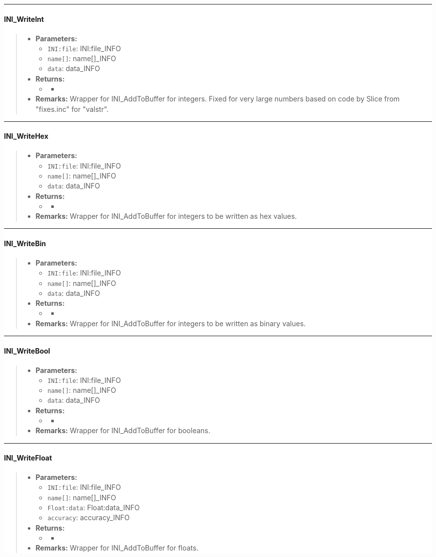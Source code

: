***

#### INI_WriteInt
>* **Parameters:**
>	* `INI:file`: INI:file_INFO
>	* `name[]`: name[]_INFO
>	* `data`: data_INFO
>* **Returns:**
>	* -
>* **Remarks:**
>	Wrapper for INI_AddToBuffer for integers.  Fixed for very large numbers
>	based on code by Slice from "fixes.inc" for "valstr".
 
***

#### INI_WriteHex
>* **Parameters:**
>	* `INI:file`: INI:file_INFO
>	* `name[]`: name[]_INFO
>	* `data`: data_INFO
>* **Returns:**
>	* -
>* **Remarks:**
>	Wrapper for INI_AddToBuffer for integers to be written as hex values.
 
***

#### INI_WriteBin
>* **Parameters:**
>	* `INI:file`: INI:file_INFO
>	* `name[]`: name[]_INFO
>	* `data`: data_INFO
>* **Returns:**
>	* -
>* **Remarks:**
>	Wrapper for INI_AddToBuffer for integers to be written as binary values.
 
***

#### INI_WriteBool
>* **Parameters:**
>	* `INI:file`: INI:file_INFO
>	* `name[]`: name[]_INFO
>	* `data`: data_INFO
>* **Returns:**
>	* -
>* **Remarks:**
>	Wrapper for INI_AddToBuffer for booleans.
 
***

#### INI_WriteFloat
>* **Parameters:**
>	* `INI:file`: INI:file_INFO
>	* `name[]`: name[]_INFO
>	* `Float:data`: Float:data_INFO
>	* `accuracy`: accuracy_INFO
>* **Returns:**
>	* -
>* **Remarks:**
>	Wrapper for INI_AddToBuffer for floats.
 